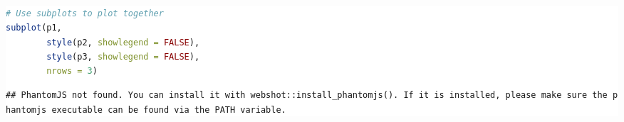 ``` r
# Use subplots to plot together
subplot(p1,
        style(p2, showlegend = FALSE),
        style(p3, showlegend = FALSE),
        nrows = 3)
```

    ## PhantomJS not found. You can install it with webshot::install_phantomjs(). If it is installed, please make sure the phantomjs executable can be found via the PATH variable.


